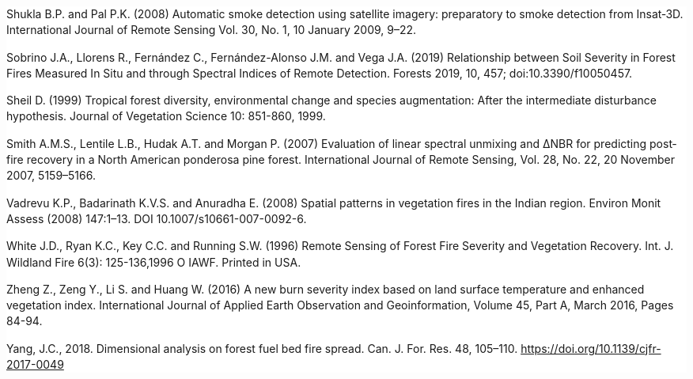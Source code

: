 Shukla B.P. and Pal P.K. (2008) Automatic smoke detection using satellite imagery: preparatory to smoke detection from Insat‐3D. International Journal of Remote Sensing Vol. 30, No. 1, 10 January 2009, 9–22.

Sobrino J.A., Llorens R., Fernández C., Fernández-Alonso J.M. and Vega J.A. (2019) Relationship between Soil Severity in Forest Fires Measured In Situ and through Spectral Indices of Remote Detection. Forests 2019, 10, 457; doi:10.3390/f10050457.

Sheil D. (1999) Tropical forest diversity, environmental change and species augmentation: After the intermediate disturbance hypothesis. Journal of Vegetation Science 10: 851-860, 1999.

Smith A.M.S., Lentile L.B., Hudak A.T. and Morgan P. (2007) Evaluation of linear spectral unmixing and ∆NBR for predicting post‐fire recovery in a North American ponderosa pine forest. International Journal of Remote Sensing, Vol. 28, No. 22, 20 November 2007, 5159–5166.

Vadrevu K.P., Badarinath K.V.S. and Anuradha E. (2008) Spatial patterns in vegetation fires in the Indian region. Environ Monit Assess (2008) 147:1–13. DOI 10.1007/s10661-007-0092-6.

White J.D., Ryan K.C., Key C.C. and Running S.W. (1996) Remote Sensing of Forest Fire Severity and Vegetation Recovery. Int. J. Wildland Fire 6(3): 125-136,1996 O IAWF. Printed in USA.

Zheng Z., Zeng Y., Li S. and Huang W. (2016) A new burn severity index based on land surface temperature and enhanced vegetation index. International Journal of Applied Earth Observation and Geoinformation, Volume 45, Part A, March 2016, Pages 84-94.

Yang, J.C., 2018. Dimensional analysis on forest fuel bed fire spread. Can. J. For. Res. 48, 105–110. https://doi.org/10.1139/cjfr-2017-0049
